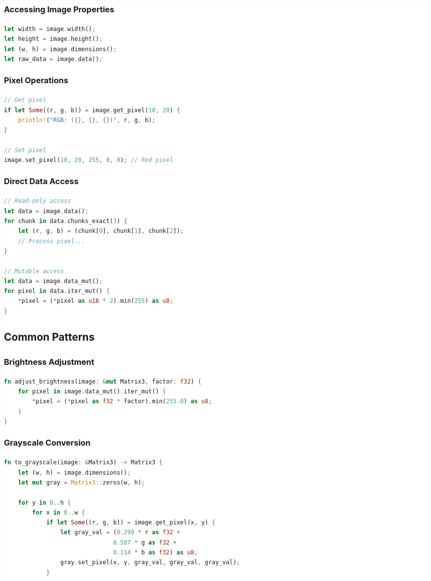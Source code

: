 ### Accessing Image Properties

```rust
let width = image.width();
let height = image.height();
let (w, h) = image.dimensions();
let raw_data = image.data();
```

### Pixel Operations

```rust
// Get pixel
if let Some((r, g, b)) = image.get_pixel(10, 20) {
    println!("RGB: ({}, {}, {})", r, g, b);
}

// Set pixel
image.set_pixel(10, 20, 255, 0, 0); // Red pixel
```

### Direct Data Access

```rust
// Read-only access
let data = image.data();
for chunk in data.chunks_exact(3) {
    let (r, g, b) = (chunk[0], chunk[1], chunk[2]);
    // Process pixel...
}

// Mutable access
let data = image.data_mut();
for pixel in data.iter_mut() {
    *pixel = (*pixel as u16 * 2).min(255) as u8;
}
```

## Common Patterns

### Brightness Adjustment

```rust
fn adjust_brightness(image: &mut Matrix3, factor: f32) {
    for pixel in image.data_mut().iter_mut() {
        *pixel = (*pixel as f32 * factor).min(255.0) as u8;
    }
}
```

### Grayscale Conversion

```rust
fn to_grayscale(image: &Matrix3) -> Matrix3 {
    let (w, h) = image.dimensions();
    let mut gray = Matrix3::zeros(w, h);
    
    for y in 0..h {
        for x in 0..w {
            if let Some((r, g, b)) = image.get_pixel(x, y) {
                let gray_val = (0.299 * r as f32 + 
                               0.587 * g as f32 + 
                               0.114 * b as f32) as u8;
                gray.set_pixel(x, y, gray_val, gray_val, gray_val);
            }
```